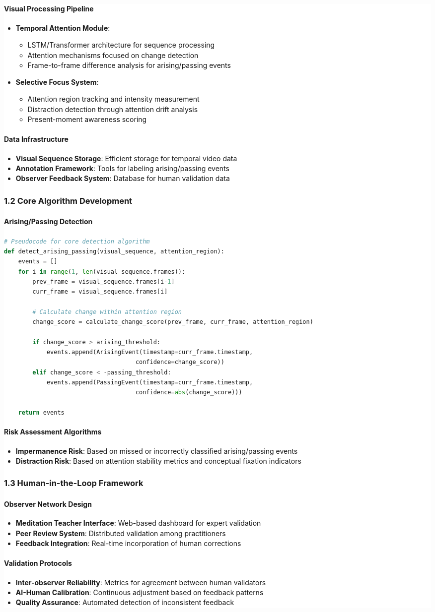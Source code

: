 #### Visual Processing Pipeline
- **Temporal Attention Module**:
  - LSTM/Transformer architecture for sequence processing
  - Attention mechanisms focused on change detection
  - Frame-to-frame difference analysis for arising/passing events

- **Selective Focus System**:
  - Attention region tracking and intensity measurement
  - Distraction detection through attention drift analysis
  - Present-moment awareness scoring

#### Data Infrastructure
- **Visual Sequence Storage**: Efficient storage for temporal video data
- **Annotation Framework**: Tools for labeling arising/passing events
- **Observer Feedback System**: Database for human validation data

### 1.2 Core Algorithm Development

#### Arising/Passing Detection
```python
# Pseudocode for core detection algorithm
def detect_arising_passing(visual_sequence, attention_region):
    events = []
    for i in range(1, len(visual_sequence.frames)):
        prev_frame = visual_sequence.frames[i-1]
        curr_frame = visual_sequence.frames[i]
        
        # Calculate change within attention region
        change_score = calculate_change_score(prev_frame, curr_frame, attention_region)
        
        if change_score > arising_threshold:
            events.append(ArisingEvent(timestamp=curr_frame.timestamp, 
                                     confidence=change_score))
        elif change_score < -passing_threshold:
            events.append(PassingEvent(timestamp=curr_frame.timestamp,
                                     confidence=abs(change_score)))
    
    return events
```

#### Risk Assessment Algorithms
- **Impermanence Risk**: Based on missed or incorrectly classified arising/passing events
- **Distraction Risk**: Based on attention stability metrics and conceptual fixation indicators

### 1.3 Human-in-the-Loop Framework

#### Observer Network Design
- **Meditation Teacher Interface**: Web-based dashboard for expert validation
- **Peer Review System**: Distributed validation among practitioners
- **Feedback Integration**: Real-time incorporation of human corrections

#### Validation Protocols
- **Inter-observer Reliability**: Metrics for agreement between human validators
- **AI-Human Calibration**: Continuous adjustment based on feedback patterns
- **Quality Assurance**: Automated detection of inconsistent feedback
